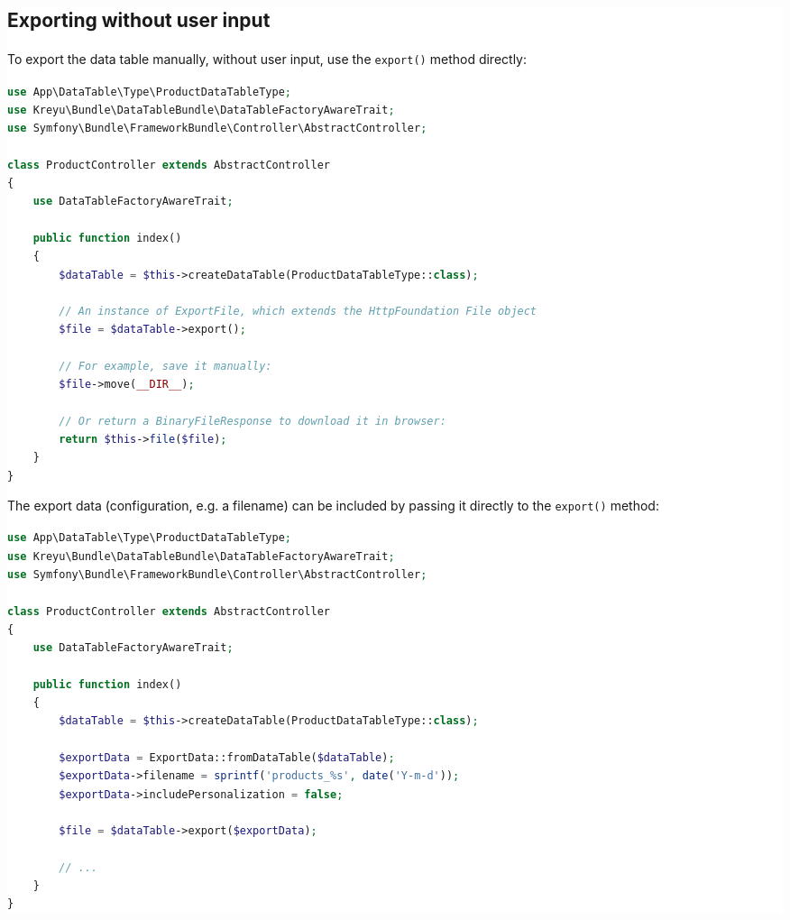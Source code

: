 ## Exporting without user input

To export the data table manually, without user input, use the `export()` method directly:

```php
use App\DataTable\Type\ProductDataTableType;
use Kreyu\Bundle\DataTableBundle\DataTableFactoryAwareTrait;
use Symfony\Bundle\FrameworkBundle\Controller\AbstractController;

class ProductController extends AbstractController
{
    use DataTableFactoryAwareTrait;

    public function index()
    {
        $dataTable = $this->createDataTable(ProductDataTableType::class);

        // An instance of ExportFile, which extends the HttpFoundation File object
        $file = $dataTable->export();
        
        // For example, save it manually:
        $file->move(__DIR__);
        
        // Or return a BinaryFileResponse to download it in browser:   
        return $this->file($file);
    }
}
```

The export data (configuration, e.g. a filename) can be included by passing it directly to the `export()` method:

```php
use App\DataTable\Type\ProductDataTableType;
use Kreyu\Bundle\DataTableBundle\DataTableFactoryAwareTrait;
use Symfony\Bundle\FrameworkBundle\Controller\AbstractController;

class ProductController extends AbstractController
{
    use DataTableFactoryAwareTrait;

    public function index()
    {
        $dataTable = $this->createDataTable(ProductDataTableType::class);

        $exportData = ExportData::fromDataTable($dataTable);
        $exportData->filename = sprintf('products_%s', date('Y-m-d'));
        $exportData->includePersonalization = false;
        
        $file = $dataTable->export($exportData);
        
        // ...
    }
}
```
